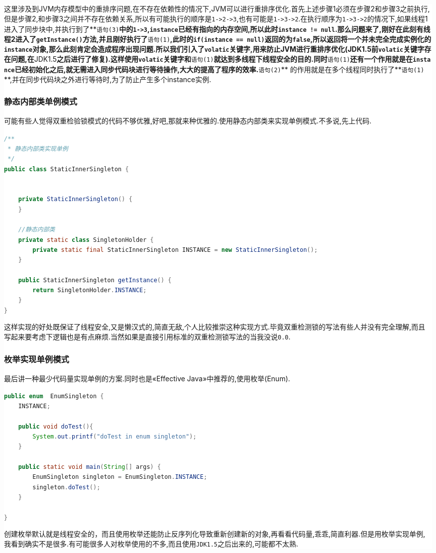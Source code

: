 这里涉及到JVM内存模型中的重排序问题,在不存在依赖性的情况下,JVM可以进行重排序优化.首先上述步骤1必须在步骤2和步骤3之前执行,但是步骤2,和步骤3之间并不存在依赖关系,所以有可能执行的顺序是`1->2->3`,也有可能是`1->3->2`.在执行顺序为`1->3->2`的情况下,如果线程1进入了同步块中,并执行到了**`语句(3)`**中的`1->3`,`instance`已经有指向的内存空间,所以此时`instance != null`.那么问题来了,刚好在此刻有线程2进入了`getInstance()`方法,并且刚好执行了**`语句(1)`**,此时的`if(instance == null)`返回的为`false`,所以返回将一个并未完全完成实例化的`instance`对象,那么此刻肯定会造成程序出现问题.所以我们引入了`volatic`关键字,用来防止JVM进行重排序优化(**JDK1.5**前`volatic`关键字存在问题,在**JDK1.5**之后进行了修复).这样使用`volatic`关键字和**`语句(1)`**就达到多线程下线程安全的目的.同时**`语句(1)`**还有一个作用就是在`instance`已经初始化之后,就无需进入同步代码块进行等待操作,大大的提高了程序的效率.**`语句(2)`** 的作用就是在多个线程同时执行了**`语句(1)`**,并在同步代码块之外进行等待时,为了防止产生多个instance实例.

### 静态内部类单例模式
可能有些人觉得双重检验锁模式的代码不够优雅,好吧,那就来种优雅的.使用静态内部类来实现单例模式.不多说,先上代码.

```java
/**
 * 静态内部类实现单例
 */
public class StaticInnerSingleton {


    private StaticInnerSingleton() {
    }

    //静态内部类
    private static class SingletonHolder {
        private static final StaticInnerSingleton INSTANCE = new StaticInnerSingleton();
    }

    public StaticInnerSingleton getInstance() {
        return SingletonHolder.INSTANCE;
    }
}
```
这样实现的好处既保证了线程安全,又是懒汉式的,简直无敌,个人比较推崇这种实现方式.毕竟双重检测锁的写法有些人并没有完全理解,而且写起来要考虑下逻辑也是有点麻烦.当然如果是直接引用标准的双重检测锁写法的当我没说`0.0`.
### 枚举实现单例模式
最后讲一种最少代码量实现单例的方案.同时也是&laquo;Effective Java&raquo;中推荐的,使用枚举(Enum).

```java
public enum  EnumSingleton {
    INSTANCE;

    public void doTest(){
        System.out.printf("doTest in enum singleton");
    }

    public static void main(String[] args) {
        EnumSingleton singleton = EnumSingleton.INSTANCE;
        singleton.doTest();
    }

}
```
创建枚举默认就是线程安全的，而且使用枚举还能防止反序列化导致重新创建新的对象,再看看代码量,乖乖,简直利器.但是用枚举实现单例,我看到确实不是很多.有可能很多人对枚举使用的不多,而且使用`JDK1.5`之后出来的,可能都不太熟.
